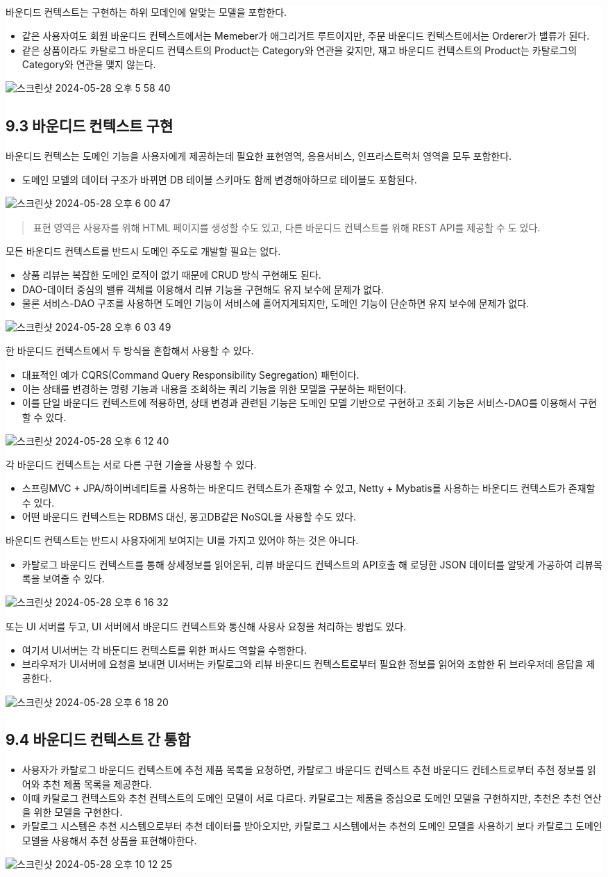 바운디드 컨텍스트는 구현하는 하위 모데인에 알맞는 모델을 포함한다.
- 같은 사용자여도 회원 바운디드 컨텍스트에서는 Memeber가 애그리거트 루트이지만, 주문 바운디드 컨텍스트에서는 Orderer가 밸류가 된다.
- 같은 상품이라도 카탈로그 바운디드 컨텍스트의 Product는 Category와 연관을 갖지만, 재고 바운디드 컨텍스트의 Product는 카탈로그의 Category와 연관을 맺지 않는다.

<img width="500" alt="스크린샷 2024-05-28 오후 5 58 40" src="https://github.com/hoa0217/study-repo/assets/48192141/eb2075e8-af7c-46a7-808a-4888bfe30c36">

## 9.3 바운디드 컨텍스트 구현

바운디드 컨텍스는 도메인 기능을 사용자에게 제공하는데 필요한 표현영역, 응용서비스, 인프라스트럭처 영역을 모두 포함한다.
- 도메인 모델의 데이터 구조가 바뀌면 DB 테이블 스키마도 함께 변경해야하므로 테이블도 포함된다.

<img width="400" alt="스크린샷 2024-05-28 오후 6 00 47" src="https://github.com/hoa0217/study-repo/assets/48192141/2b2c1922-b768-44f1-805c-1c020614d6ad">

> 표현 영역은 사용자를 위해 HTML 페이지를 생성할 수도 있고, 다른 바운디드 컨텍스트를 위해 REST API를 제공할 수 도 있다.

모든 바운디드 컨텍스트를 반드시 도메인 주도로 개발할 필요는 없다.
- 상품 리뷰는 복잡한 도메인 로직이 없기 때문에 CRUD 방식 구현해도 된다.
- DAO-데이터 중심의 밸류 객체를 이용해서 리뷰 기능을 구현해도 유지 보수에 문제가 없다.
- 물론 서비스-DAO 구조를 사용하면 도메인 기능이 서비스에 흩어지게되지만, 도메인 기능이 단순하면 유지 보수에 문제가 없다.
<img width="500" alt="스크린샷 2024-05-28 오후 6 03 49" src="https://github.com/hoa0217/study-repo/assets/48192141/7e2599d1-d6e7-4570-aa54-66ff90553fa0">

한 바운디드 컨텍스트에서 두 방식을 혼합해서 사용할 수 있다.
- 대표적인 예가 CQRS(Command Query Responsibility Segregation) 패턴이다.
- 이는 상태를 변경하는 명령 기능과 내용을 조회하는 쿼리 기능을 위한 모델을 구분하는 패턴이다.
- 이를 단일 바운디드 컨텍스트에 적용하면, 상태 변경과 관련된 기능은 도메인 모델 기반으로 구현하고 조회 기능은 서비스-DAO를 이용해서 구현할 수 있다.

<img width="500" alt="스크린샷 2024-05-28 오후 6 12 40" src="https://github.com/hoa0217/study-repo/assets/48192141/00fcf556-5337-400f-ba06-4e987d65b17f">

각 바운디드 컨텍스트는 서로 다른 구현 기술을 사용할 수 있다.
- 스프링MVC + JPA/하이버네티트를 사용하는 바운디드 컨텍스트가 존재할 수 있고, Netty + Mybatis를 사용하는 바운디드 컨텍스트가 존재할 수 있다.
- 어떤 바운디드 컨텍스트는 RDBMS 대신, 몽고DB같은 NoSQL을 사용할 수도 있다.

바운디드 컨텍스트는 반드시 사용자에게 보여지는 UI를 가지고 있어야 하는 것은 아니다.
- 카탈로그 바운디드 컨텍스트를 통해 상세정보를 읽어온뒤, 리뷰 바운디드 컨텍스트의 API호출 해 로딩한 JSON 데이터를 알맞게 가공하여 리뷰목록을 보여줄 수 있다.

<img width="500" alt="스크린샷 2024-05-28 오후 6 16 32" src="https://github.com/hoa0217/study-repo/assets/48192141/38f166d2-f7df-4759-acac-5ce931773c86">

또는 UI 서버를 두고, UI 서버에서 바운디드 컨텍스트와 통신해 사용사 요청을 처리하는 방법도 있다.
- 여기서 UI서버는 각 바둔디드 컨텍스트를 위한 퍼사드 역할을 수행한다.
- 브라우저가 UI서버에 요청을 보내면 UI서버는 카탈로그와 리뷰 바운디드 컨텍스트로부터 필요한 정보를 읽어와 조합한 뒤 브라우저데 응답을 제공한다.

<img width="500" alt="스크린샷 2024-05-28 오후 6 18 20" src="https://github.com/hoa0217/study-repo/assets/48192141/acf1ea6f-3e63-4c85-a594-da996be7fe3a">

## 9.4 바운디드 컨텍스트 간 통합

- 사용자가 카탈로그 바운디드 컨텍스트에 추천 제품 목록을 요청하면, 카탈로그 바운디드 컨텍스트 추천 바운디드 컨테스트로부터 추천 정보를 읽어와 추천 제품 목록을 제공한다.
- 이때 카탈로그 컨텍스트와 추천 컨텍스트의 도메인 모델이 서로 다르다. 카탈로그는 제품을 중심으로 도메인 모델을 구현하지만, 추천은 추천 연산을 위한 모델을 구현한다.
- 카탈로그 시스템은 추천 시스템으로부터 추천 데이터를 받아오지만, 카탈로그 시스템에서는 추천의 도메인 모델을 사용하기 보다 카탈로그 도메인 모델을 사용해서 추천 상품을 표현해야한다.

<img width="500" alt="스크린샷 2024-05-28 오후 10 12 25" src="https://github.com/hoa0217/study-repo/assets/48192141/0394cb42-1f57-4f20-b480-e3ecbb898fef">

